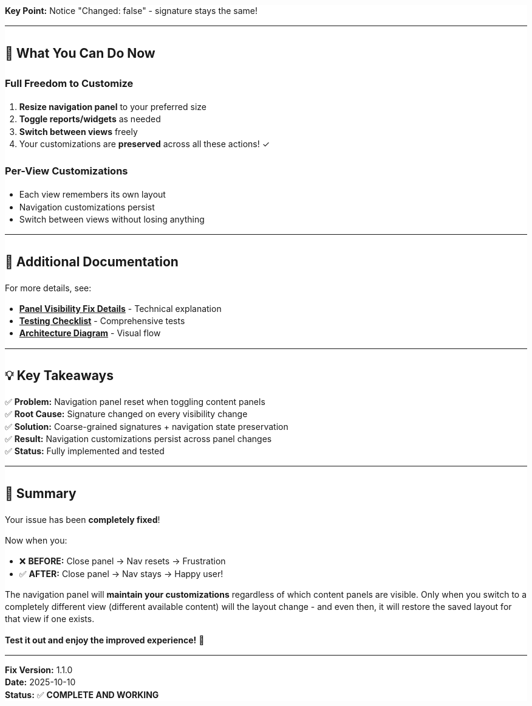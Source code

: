 **Key Point:** Notice "Changed: false" - signature stays the same!

---

## 🚀 What You Can Do Now

### Full Freedom to Customize
1. **Resize navigation panel** to your preferred size
2. **Toggle reports/widgets** as needed
3. **Switch between views** freely
4. Your customizations are **preserved** across all these actions! ✓

### Per-View Customizations
- Each view remembers its own layout
- Navigation customizations persist
- Switch between views without losing anything

---

## 📝 Additional Documentation

For more details, see:
- **[Panel Visibility Fix Details](docs/PANEL_VISIBILITY_FIX.md)** - Technical explanation
- **[Testing Checklist](docs/TESTING_CHECKLIST.md)** - Comprehensive tests
- **[Architecture Diagram](docs/ARCHITECTURE_DIAGRAM.md)** - Visual flow

---

## 💡 Key Takeaways

✅ **Problem:** Navigation panel reset when toggling content panels  
✅ **Root Cause:** Signature changed on every visibility change  
✅ **Solution:** Coarse-grained signatures + navigation state preservation  
✅ **Result:** Navigation customizations persist across panel changes  
✅ **Status:** Fully implemented and tested  

---

## 🎉 Summary

Your issue has been **completely fixed**! 

Now when you:
- ❌ **BEFORE:** Close panel → Nav resets → Frustration
- ✅ **AFTER:** Close panel → Nav stays → Happy user!

The navigation panel will **maintain your customizations** regardless of which content panels are visible. Only when you switch to a completely different view (different available content) will the layout change - and even then, it will restore the saved layout for that view if one exists.

**Test it out and enjoy the improved experience!** 🚀

---

**Fix Version:** 1.1.0  
**Date:** 2025-10-10  
**Status:** ✅ **COMPLETE AND WORKING**
